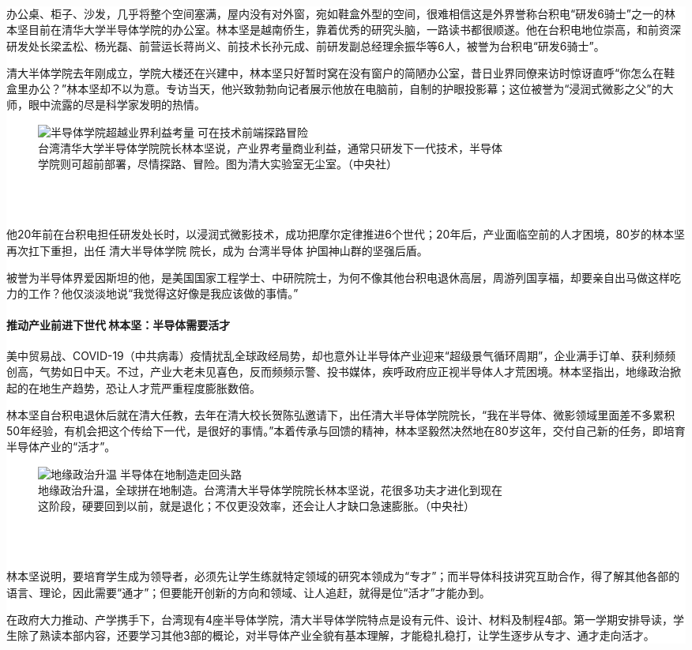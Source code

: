   办公桌、柜子、沙发，几乎将整个空间塞满，屋内没有对外窗，宛如鞋盒外型的空间，很难相信这是外界誉称台积电“研发6骑士”之一的林本坚目前在清华大学半导体学院的办公室。林本坚是越南侨生，靠着优秀的研究头脑，一路读书都很顺遂。他在台积电地位崇高，和前资深研发处长梁孟松、杨光磊、前营运长蒋尚义、前技术长孙元成、前研发副总经理余振华等6人，被誉为台积电“研发6骑士”。
 </p>
 <p>
  清大半体学院去年刚成立，学院大楼还在兴建中，林本坚只好暂时窝在没有窗户的简陋办公室，昔日业界同僚来访时惊讶直呼“你怎么在鞋盒里办公？”林本坚却不以为意。专访当天，他兴致勃勃向记者展示他放在电脑前，自制的护眼投影幕；这位被誉为“浸润式微影之父”的大师，眼中流露的尽是科学家发明的热情。
 </p>
 <figure aria-describedby="caption-attachment-13823189" class="wp-caption aligncenter" id="attachment_13823189" style="width: 600px">
  <ok href="https://i.epochtimes.com/assets/uploads/2022/09/id13823189-2209120616152378.jpg" target="_blank">
   <img alt="半导体学院超越业界利益考量 可在技术前端探路冒险" class="size-large wp-image-13823189" src="https://i.epochtimes.com/assets/uploads/2022/09/id13823189-2209120616152378-600x400.jpg" title="半导体学院超越业界利益考量 可在技术前端探路冒险"/>
  </ok>
  <br/><figcaption class="wp-caption-text" id="caption-attachment-13823189">
   台湾清华大学半导体学院院长林本坚说，产业界考量商业利益，通常只研发下一代技术，半导体学院则可超前部署，尽情探路、冒险。图为清大实验室无尘室。（中央社）
  </figcaption><br/>
 </figure><br/>
 <p>
  他20年前在台积电担任研发处长时，以浸润式微影技术，成功把摩尔定律推进6个世代；20年后，产业面临空前的人才困境，80岁的林本坚再次扛下重担，出任
  <ok href="https://www.epochtimes.com/gb/tag/%E6%B8%85%E5%A4%A7%E5%8D%8A%E5%AF%BC%E4%BD%93%E5%AD%A6%E9%99%A2.html">
   清大半导体学院
  </ok>
  院长，成为
  <ok href="https://www.epochtimes.com/gb/tag/%E5%8F%B0%E6%B9%BE%E5%8D%8A%E5%AF%BC%E4%BD%93.html">
   台湾半导体
  </ok>
  护国神山群的坚强后盾。
 </p>
 <p>
  被誉为半导体界爱因斯坦的他，是美国国家工程学士、中研院院士，为何不像其他台积电退休高层，周游列国享福，却要亲自出马做这样吃力的工作？他仅淡淡地说“我觉得这好像是我应该做的事情。”
 </p>
 <h4>
  推动产业前进下世代 林本坚：半导体需要活才
 </h4>
 <p>
  美中贸易战、COVID-19（中共病毒）疫情扰乱全球政经局势，却也意外让半导体产业迎来“超级景气循环周期”，企业满手订单、获利频频创高，气势如日中天。不过，产业大老未见喜色，反而频频示警、投书媒体，疾呼政府应正视半导体人才荒困境。林本坚指出，地缘政治掀起的在地生产趋势，恐让人才荒严重程度膨胀数倍。
 </p>
 <p>
  林本坚自台积电退休后就在清大任教，去年在清大校长贺陈弘邀请下，出任清大半导体学院院长，“我在半导体、微影领域里面差不多累积50年经验，有机会把这个传给下一代，是很好的事情。”本着传承与回馈的精神，林本坚毅然决然地在80岁这年，交付自己新的任务，即培育半导体产业的“活才”。
 </p>
 <figure aria-describedby="caption-attachment-13823191" class="wp-caption aligncenter" id="attachment_13823191" style="width: 600px">
  <ok href="https://i.epochtimes.com/assets/uploads/2022/09/id13823191-2209120616132378.jpg" target="_blank">
   <img alt="地缘政治升温 半导体在地制造走回头路" class="size-large wp-image-13823191" src="https://i.epochtimes.com/assets/uploads/2022/09/id13823191-2209120616132378-600x416.jpg" title="地缘政治升温 半导体在地制造走回头路"/>
  </ok>
  <br/><figcaption class="wp-caption-text" id="caption-attachment-13823191">
   地缘政治升温，全球拼在地制造。台湾清大半导体学院院长林本坚说，花很多功夫才进化到现在这阶段，硬要回到以前，就是退化；不仅更没效率，还会让人才缺口急速膨胀。（中央社）
  </figcaption><br/>
 </figure><br/>
 <p>
  林本坚说明，要培育学生成为领导者，必须先让学生练就特定领域的研究本领成为“专才”；而半导体科技讲究互助合作，得了解其他各部的语言、理论，因此需要“通才”；但要能开创新的方向和领域、让人追赶，就得是位“活才”才能办到。
 </p>
 <p>
  在政府大力推动、产学携手下，台湾现有4座半导体学院，清大半导体学院特点是设有元件、设计、材料及制程4部。第一学期安排导读，学生除了熟读本部内容，还要学习其他3部的概论，对半导体产业全貌有基本理解，才能稳扎稳打，让学生逐步从专才、通才走向活才。
 </p>
 <p>
